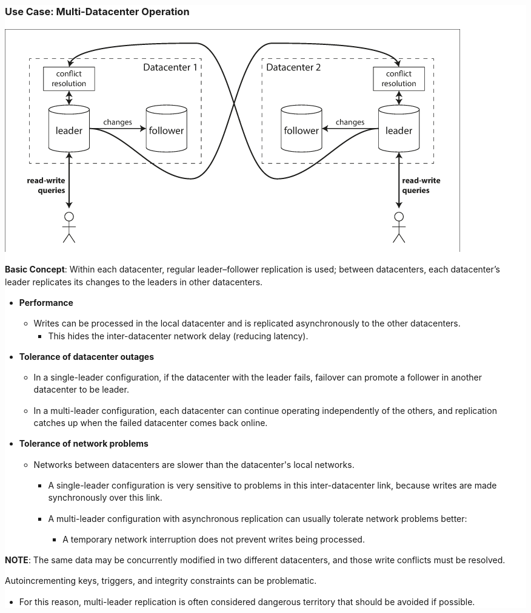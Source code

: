 ### Use Case: Multi-Datacenter Operation

![Multi-Leader Replication](../images/MultiLeaderReplication.png)


**Basic Concept**: Within each datacenter, regular leader–follower replication is used; between datacenters, each datacenter’s leader replicates its changes to the leaders in other datacenters.

  - **Performance**
    - Writes can be processed in the local datacenter and is replicated asynchronously to the other datacenters.
      * This hides the inter-datacenter network delay (reducing latency).

  - **Tolerance of datacenter outages**
    - In a single-leader configuration, if the datacenter with the leader fails, failover can promote a follower in another datacenter to be leader.
    
    - In a multi-leader configuration, each datacenter can continue operating independently of the others, and replication catches up when the failed datacenter comes back online.

  - **Tolerance of network problems**

    - Networks between datacenters are slower than the datacenter's local networks.

      - A single-leader configuration is very sensitive to problems in this inter-datacenter link, because writes are made synchronously over this link.

      - A multi-leader configuration with asynchronous replication can usually tolerate network problems better: 
        * A temporary network interruption does not prevent writes being processed.

**NOTE**: The same data may be concurrently modified in two different datacenters, and those write conflicts must be resolved.

Autoincrementing keys, triggers, and integrity constraints can be problematic. 
  * For this reason, multi-leader replication is often considered dangerous territory that should be avoided if possible.
